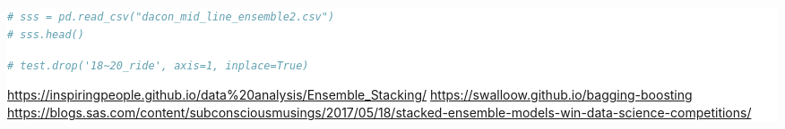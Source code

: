 
```python
# sss = pd.read_csv("dacon_mid_line_ensemble2.csv")
# sss.head()
```


```python
# test.drop('18~20_ride', axis=1, inplace=True)
```

https://inspiringpeople.github.io/data%20analysis/Ensemble_Stacking/
https://swalloow.github.io/bagging-boosting
https://blogs.sas.com/content/subconsciousmusings/2017/05/18/stacked-ensemble-models-win-data-science-competitions/


```python

```


